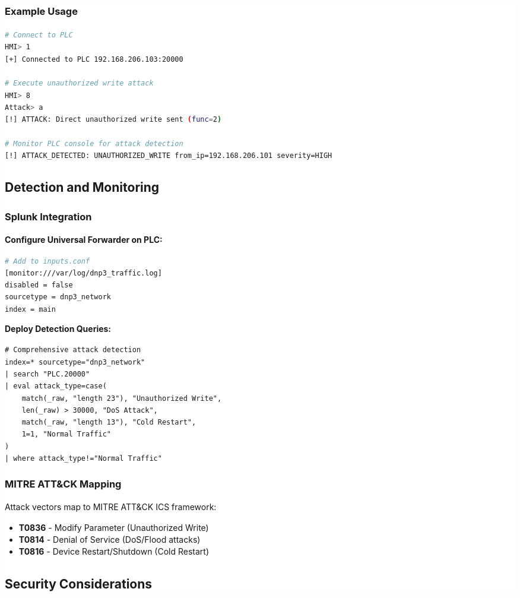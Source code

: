 ### Example Usage

```bash
# Connect to PLC
HMI> 1
[+] Connected to PLC 192.168.206.103:20000

# Execute unauthorized write attack
HMI> 8
Attack> a
[!] ATTACK: Direct unauthorized write sent (func=2)

# Monitor PLC console for attack detection
[!] ATTACK_DETECTED: UNAUTHORIZED_WRITE from_ip=192.168.206.101 severity=HIGH
```

## Detection and Monitoring

### Splunk Integration

**Configure Universal Forwarder on PLC:**
```bash
# Add to inputs.conf
[monitor:///var/log/dnp3_traffic.log]
disabled = false
sourcetype = dnp3_network
index = main
```

**Deploy Detection Queries:**
```splunk
# Comprehensive attack detection
index=* sourcetype="dnp3_network"
| search "PLC.20000"
| eval attack_type=case(
    match(_raw, "length 23"), "Unauthorized Write",
    len(_raw) > 30000, "DoS Attack", 
    match(_raw, "length 13"), "Cold Restart",
    1=1, "Normal Traffic"
)
| where attack_type!="Normal Traffic"
```

### MITRE ATT&CK Mapping

Attack vectors map to MITRE ATT&CK ICS framework:
- **T0836** - Modify Parameter (Unauthorized Write)
- **T0814** - Denial of Service (DoS/Flood attacks)
- **T0816** - Device Restart/Shutdown (Cold Restart)

## Security Considerations

